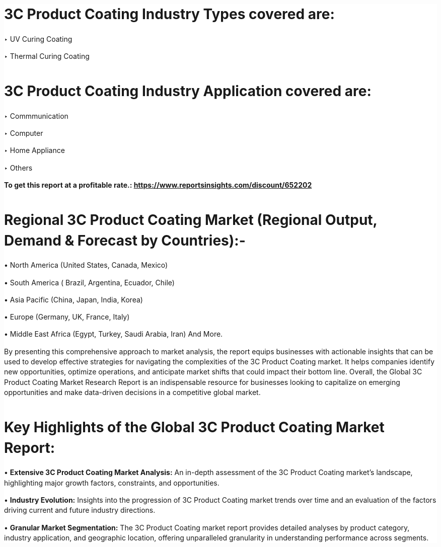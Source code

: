 # <strong>3C Product Coating Industry Types covered are:</strong>

‣ UV Curing Coating

‣ Thermal Curing Coating

# <strong>3C Product Coating Industry Application covered are:</strong>

‣ Commmunication

‣ Computer

‣ Home Appliance

‣ Others

<strong>To get this report at a profitable rate.: <a href=https://www.reportsinsights.com/discount/652202>https://www.reportsinsights.com/discount/652202</a></strong></font>

# <strong>Regional 3C Product Coating Market (Regional Output, Demand &amp; Forecast by Countries):-</strong>

• North America (United States, Canada, Mexico)

• South America ( Brazil, Argentina, Ecuador, Chile)

• Asia Pacific (China, Japan, India, Korea)

• Europe (Germany, UK, France, Italy)

• Middle East Africa (Egypt, Turkey, Saudi Arabia, Iran) And More.

By presenting this comprehensive approach to market analysis, the report equips businesses with actionable insights that can be used to develop effective strategies for navigating the complexities of the 3C Product Coating market. It helps companies identify new opportunities, optimize operations, and anticipate market shifts that could impact their bottom line. Overall, the Global 3C Product Coating Market Research Report is an indispensable resource for businesses looking to capitalize on emerging opportunities and make data-driven decisions in a competitive global market.

# <strong>Key Highlights of the Global 3C Product Coating Market Report:</strong>

• <strong>Extensive 3C Product Coating Market Analysis:</strong> An in-depth assessment of the 3C Product Coating market’s landscape, highlighting major growth factors, constraints, and opportunities.

• <strong>Industry Evolution:</strong> Insights into the progression of 3C Product Coating market trends over time and an evaluation of the factors driving current and future industry directions.

• <strong>Granular Market Segmentation:</strong> The 3C Product Coating market report provides detailed analyses by product category, industry application, and geographic location, offering unparalleled granularity in understanding performance across segments.
